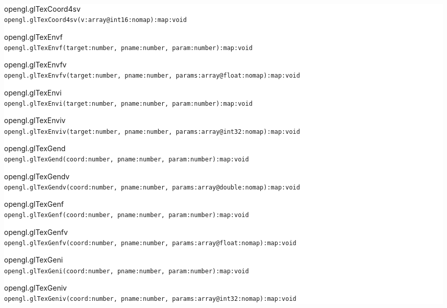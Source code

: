 </p>
<p>
<div class="h5">opengl.glTexCoord4sv</div>
<div class="mb-2"><i class="fas fa-caret-right mr-2"></i><code>opengl.glTexCoord4sv(v:array@int16:nomap):map:void</code></div>

</p>
<p>
<div class="h5">opengl.glTexEnvf</div>
<div class="mb-2"><i class="fas fa-caret-right mr-2"></i><code>opengl.glTexEnvf(target:number, pname:number, param:number):map:void</code></div>

</p>
<p>
<div class="h5">opengl.glTexEnvfv</div>
<div class="mb-2"><i class="fas fa-caret-right mr-2"></i><code>opengl.glTexEnvfv(target:number, pname:number, params:array@float:nomap):map:void</code></div>

</p>
<p>
<div class="h5">opengl.glTexEnvi</div>
<div class="mb-2"><i class="fas fa-caret-right mr-2"></i><code>opengl.glTexEnvi(target:number, pname:number, param:number):map:void</code></div>

</p>
<p>
<div class="h5">opengl.glTexEnviv</div>
<div class="mb-2"><i class="fas fa-caret-right mr-2"></i><code>opengl.glTexEnviv(target:number, pname:number, params:array@int32:nomap):map:void</code></div>

</p>
<p>
<div class="h5">opengl.glTexGend</div>
<div class="mb-2"><i class="fas fa-caret-right mr-2"></i><code>opengl.glTexGend(coord:number, pname:number, param:number):map:void</code></div>

</p>
<p>
<div class="h5">opengl.glTexGendv</div>
<div class="mb-2"><i class="fas fa-caret-right mr-2"></i><code>opengl.glTexGendv(coord:number, pname:number, params:array@double:nomap):map:void</code></div>

</p>
<p>
<div class="h5">opengl.glTexGenf</div>
<div class="mb-2"><i class="fas fa-caret-right mr-2"></i><code>opengl.glTexGenf(coord:number, pname:number, param:number):map:void</code></div>

</p>
<p>
<div class="h5">opengl.glTexGenfv</div>
<div class="mb-2"><i class="fas fa-caret-right mr-2"></i><code>opengl.glTexGenfv(coord:number, pname:number, params:array@float:nomap):map:void</code></div>

</p>
<p>
<div class="h5">opengl.glTexGeni</div>
<div class="mb-2"><i class="fas fa-caret-right mr-2"></i><code>opengl.glTexGeni(coord:number, pname:number, param:number):map:void</code></div>

</p>
<p>
<div class="h5">opengl.glTexGeniv</div>
<div class="mb-2"><i class="fas fa-caret-right mr-2"></i><code>opengl.glTexGeniv(coord:number, pname:number, params:array@int32:nomap):map:void</code></div>

</p>
<p>